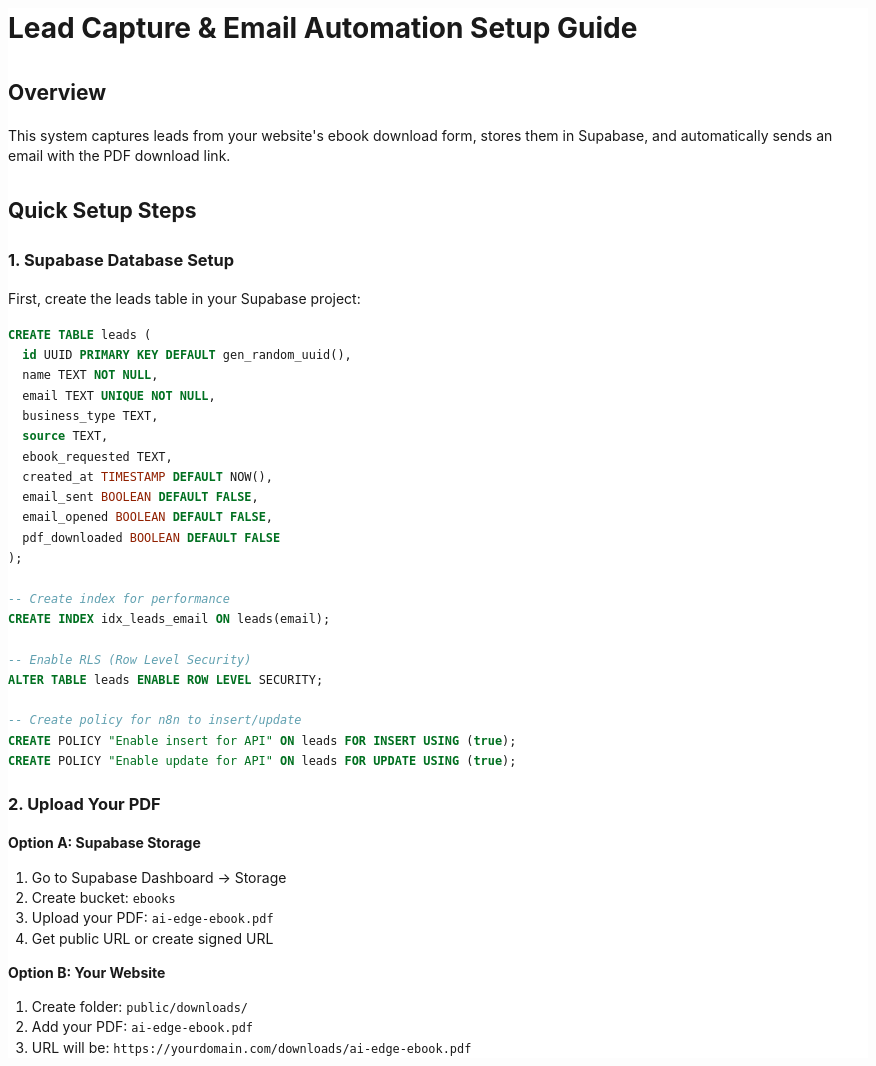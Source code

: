 # Lead Capture & Email Automation Setup Guide

## Overview
This system captures leads from your website's ebook download form, stores them in Supabase, and automatically sends an email with the PDF download link.

## Quick Setup Steps

### 1. Supabase Database Setup

First, create the leads table in your Supabase project:

```sql
CREATE TABLE leads (
  id UUID PRIMARY KEY DEFAULT gen_random_uuid(),
  name TEXT NOT NULL,
  email TEXT UNIQUE NOT NULL,
  business_type TEXT,
  source TEXT,
  ebook_requested TEXT,
  created_at TIMESTAMP DEFAULT NOW(),
  email_sent BOOLEAN DEFAULT FALSE,
  email_opened BOOLEAN DEFAULT FALSE,
  pdf_downloaded BOOLEAN DEFAULT FALSE
);

-- Create index for performance
CREATE INDEX idx_leads_email ON leads(email);

-- Enable RLS (Row Level Security)
ALTER TABLE leads ENABLE ROW LEVEL SECURITY;

-- Create policy for n8n to insert/update
CREATE POLICY "Enable insert for API" ON leads FOR INSERT USING (true);
CREATE POLICY "Enable update for API" ON leads FOR UPDATE USING (true);
```

### 2. Upload Your PDF

**Option A: Supabase Storage**
1. Go to Supabase Dashboard → Storage
2. Create bucket: `ebooks`
3. Upload your PDF: `ai-edge-ebook.pdf`
4. Get public URL or create signed URL

**Option B: Your Website**
1. Create folder: `public/downloads/`
2. Add your PDF: `ai-edge-ebook.pdf`
3. URL will be: `https://yourdomain.com/downloads/ai-edge-ebook.pdf`
